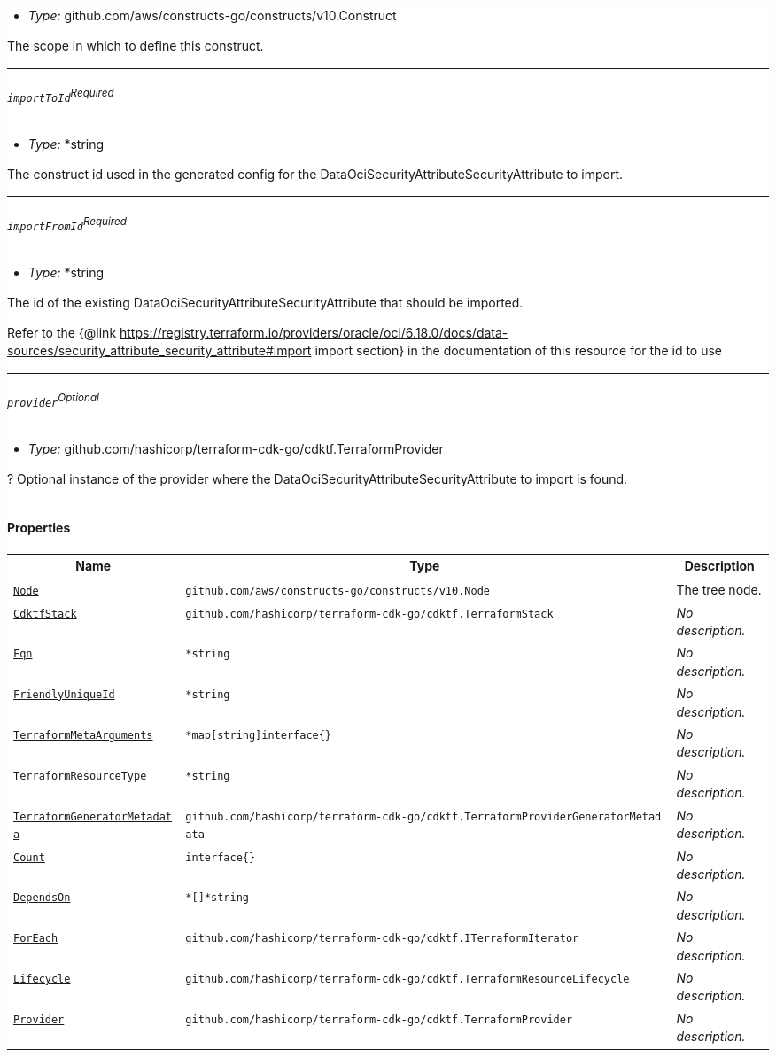 - *Type:* github.com/aws/constructs-go/constructs/v10.Construct

The scope in which to define this construct.

---

###### `importToId`<sup>Required</sup> <a name="importToId" id="rhizo-co-terraform-provider-oci.dataOciSecurityAttributeSecurityAttribute.DataOciSecurityAttributeSecurityAttribute.generateConfigForImport.parameter.importToId"></a>

- *Type:* *string

The construct id used in the generated config for the DataOciSecurityAttributeSecurityAttribute to import.

---

###### `importFromId`<sup>Required</sup> <a name="importFromId" id="rhizo-co-terraform-provider-oci.dataOciSecurityAttributeSecurityAttribute.DataOciSecurityAttributeSecurityAttribute.generateConfigForImport.parameter.importFromId"></a>

- *Type:* *string

The id of the existing DataOciSecurityAttributeSecurityAttribute that should be imported.

Refer to the {@link https://registry.terraform.io/providers/oracle/oci/6.18.0/docs/data-sources/security_attribute_security_attribute#import import section} in the documentation of this resource for the id to use

---

###### `provider`<sup>Optional</sup> <a name="provider" id="rhizo-co-terraform-provider-oci.dataOciSecurityAttributeSecurityAttribute.DataOciSecurityAttributeSecurityAttribute.generateConfigForImport.parameter.provider"></a>

- *Type:* github.com/hashicorp/terraform-cdk-go/cdktf.TerraformProvider

? Optional instance of the provider where the DataOciSecurityAttributeSecurityAttribute to import is found.

---

#### Properties <a name="Properties" id="Properties"></a>

| **Name** | **Type** | **Description** |
| --- | --- | --- |
| <code><a href="#rhizo-co-terraform-provider-oci.dataOciSecurityAttributeSecurityAttribute.DataOciSecurityAttributeSecurityAttribute.property.node">Node</a></code> | <code>github.com/aws/constructs-go/constructs/v10.Node</code> | The tree node. |
| <code><a href="#rhizo-co-terraform-provider-oci.dataOciSecurityAttributeSecurityAttribute.DataOciSecurityAttributeSecurityAttribute.property.cdktfStack">CdktfStack</a></code> | <code>github.com/hashicorp/terraform-cdk-go/cdktf.TerraformStack</code> | *No description.* |
| <code><a href="#rhizo-co-terraform-provider-oci.dataOciSecurityAttributeSecurityAttribute.DataOciSecurityAttributeSecurityAttribute.property.fqn">Fqn</a></code> | <code>*string</code> | *No description.* |
| <code><a href="#rhizo-co-terraform-provider-oci.dataOciSecurityAttributeSecurityAttribute.DataOciSecurityAttributeSecurityAttribute.property.friendlyUniqueId">FriendlyUniqueId</a></code> | <code>*string</code> | *No description.* |
| <code><a href="#rhizo-co-terraform-provider-oci.dataOciSecurityAttributeSecurityAttribute.DataOciSecurityAttributeSecurityAttribute.property.terraformMetaArguments">TerraformMetaArguments</a></code> | <code>*map[string]interface{}</code> | *No description.* |
| <code><a href="#rhizo-co-terraform-provider-oci.dataOciSecurityAttributeSecurityAttribute.DataOciSecurityAttributeSecurityAttribute.property.terraformResourceType">TerraformResourceType</a></code> | <code>*string</code> | *No description.* |
| <code><a href="#rhizo-co-terraform-provider-oci.dataOciSecurityAttributeSecurityAttribute.DataOciSecurityAttributeSecurityAttribute.property.terraformGeneratorMetadata">TerraformGeneratorMetadata</a></code> | <code>github.com/hashicorp/terraform-cdk-go/cdktf.TerraformProviderGeneratorMetadata</code> | *No description.* |
| <code><a href="#rhizo-co-terraform-provider-oci.dataOciSecurityAttributeSecurityAttribute.DataOciSecurityAttributeSecurityAttribute.property.count">Count</a></code> | <code>interface{}</code> | *No description.* |
| <code><a href="#rhizo-co-terraform-provider-oci.dataOciSecurityAttributeSecurityAttribute.DataOciSecurityAttributeSecurityAttribute.property.dependsOn">DependsOn</a></code> | <code>*[]*string</code> | *No description.* |
| <code><a href="#rhizo-co-terraform-provider-oci.dataOciSecurityAttributeSecurityAttribute.DataOciSecurityAttributeSecurityAttribute.property.forEach">ForEach</a></code> | <code>github.com/hashicorp/terraform-cdk-go/cdktf.ITerraformIterator</code> | *No description.* |
| <code><a href="#rhizo-co-terraform-provider-oci.dataOciSecurityAttributeSecurityAttribute.DataOciSecurityAttributeSecurityAttribute.property.lifecycle">Lifecycle</a></code> | <code>github.com/hashicorp/terraform-cdk-go/cdktf.TerraformResourceLifecycle</code> | *No description.* |
| <code><a href="#rhizo-co-terraform-provider-oci.dataOciSecurityAttributeSecurityAttribute.DataOciSecurityAttributeSecurityAttribute.property.provider">Provider</a></code> | <code>github.com/hashicorp/terraform-cdk-go/cdktf.TerraformProvider</code> | *No description.* |